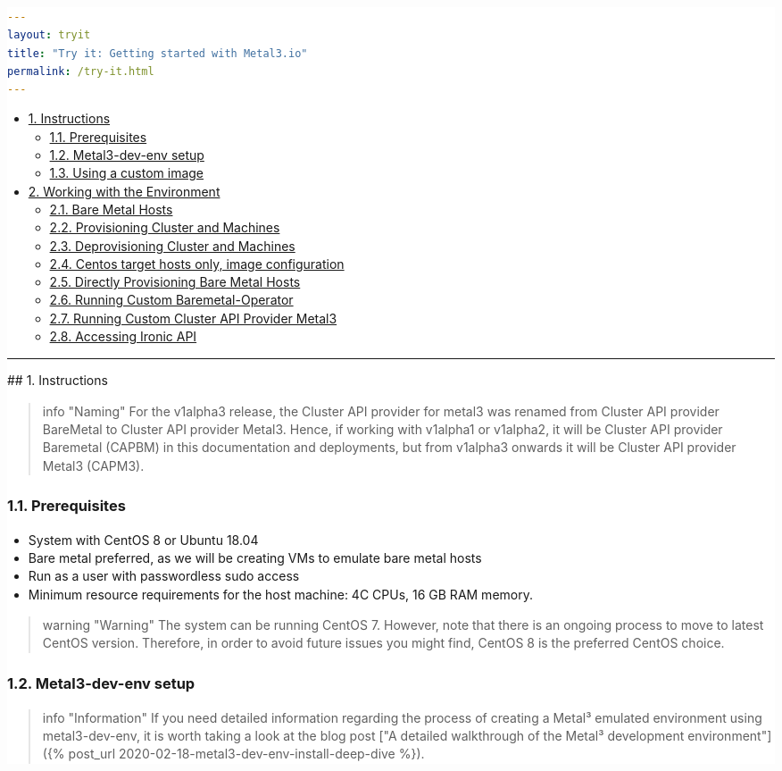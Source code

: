 ```yaml
---
layout: tryit
title: "Try it: Getting started with Metal3.io"
permalink: /try-it.html
---
```




- [1. Instructions](#1-instructions)
    - [1.1. Prerequisites](#11-prerequisites)
    - [1.2. Metal3-dev-env setup](#12-metal3-dev-env-setup)
    - [1.3. Using a custom image](#13-using-a-custom-image)
- [2. Working with the Environment](#2-working-with-the-environment)
    - [2.1. Bare Metal Hosts](#21-bare-metal-hosts)
    - [2.2. Provisioning Cluster and Machines](#22-provisioning-cluster-and-machines)
    - [2.3. Deprovisioning Cluster and Machines](#23-deprovisioning-cluster-and-machines)
    - [2.4. Centos target hosts only, image configuration](#24-centos-target-hosts-only-image-configuration)
    - [2.5. Directly Provisioning Bare Metal Hosts](#25-directly-provisioning-bare-metal-hosts)
    - [2.6. Running Custom Baremetal-Operator](#26-running-custom-baremetal-operator)
    - [2.7. Running Custom Cluster API Provider Metal3](#27-running-custom-cluster-api-provider-metal3)
    - [2.8. Accessing Ironic API](#28-accessing-ironic-api)


<hr>
## 1. Instructions

> info "Naming"
> For the v1alpha3 release, the Cluster API provider for metal3 was renamed from
> Cluster API provider BareMetal to Cluster API provider Metal3. Hence, if
> working with v1alpha1 or v1alpha2, it will be Cluster API provider Baremetal
> (CAPBM) in this documentation and deployments, but from v1alpha3 onwards it
> will be Cluster API provider Metal3 (CAPM3).

### 1.1. Prerequisites

- System with CentOS 8 or Ubuntu 18.04
- Bare metal preferred, as we will be creating VMs to emulate bare metal hosts
- Run as a user with passwordless sudo access
- Minimum resource requirements for the host machine: 4C CPUs, 16 GB RAM memory.

> warning "Warning"
> The system can be running CentOS 7. However, note that there is an ongoing process to move to latest CentOS version. Therefore, in order to avoid future issues you might find, CentOS 8 is the preferred CentOS choice.

### 1.2. Metal3-dev-env setup

> info "Information"
> If you need detailed information regarding the process of creating a Metal³ emulated environment using metal3-dev-env, it is worth taking a look at the blog post ["A detailed walkthrough of the Metal³ development environment"]({% post_url 2020-02-18-metal3-dev-env-install-deep-dive %}).
